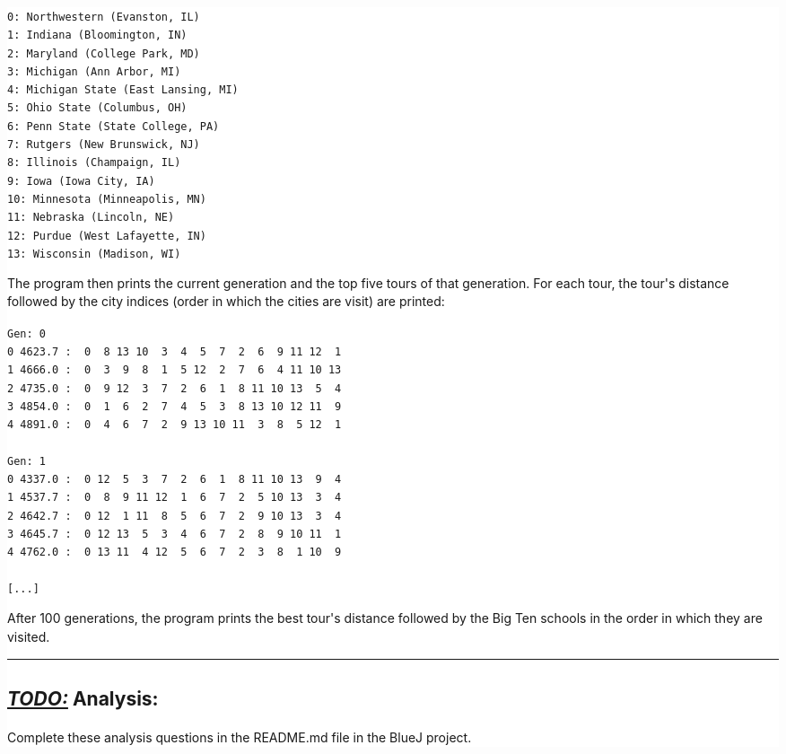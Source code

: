 
```
0: Northwestern (Evanston, IL)
1: Indiana (Bloomington, IN)
2: Maryland (College Park, MD)
3: Michigan (Ann Arbor, MI)
4: Michigan State (East Lansing, MI)
5: Ohio State (Columbus, OH)
6: Penn State (State College, PA)
7: Rutgers (New Brunswick, NJ)
8: Illinois (Champaign, IL)
9: Iowa (Iowa City, IA)
10: Minnesota (Minneapolis, MN)
11: Nebraska (Lincoln, NE)
12: Purdue (West Lafayette, IN)
13: Wisconsin (Madison, WI)
```


The program then prints the current generation and the top five tours of that generation. For each tour, the tour's distance followed by the city indices (order in which the cities are visit) are printed:


```
Gen: 0
0 4623.7 :  0  8 13 10  3  4  5  7  2  6  9 11 12  1
1 4666.0 :  0  3  9  8  1  5 12  2  7  6  4 11 10 13
2 4735.0 :  0  9 12  3  7  2  6  1  8 11 10 13  5  4
3 4854.0 :  0  1  6  2  7  4  5  3  8 13 10 12 11  9
4 4891.0 :  0  4  6  7  2  9 13 10 11  3  8  5 12  1

Gen: 1
0 4337.0 :  0 12  5  3  7  2  6  1  8 11 10 13  9  4
1 4537.7 :  0  8  9 11 12  1  6  7  2  5 10 13  3  4
2 4642.7 :  0 12  1 11  8  5  6  7  2  9 10 13  3  4
3 4645.7 :  0 12 13  5  3  4  6  7  2  8  9 10 11  1
4 4762.0 :  0 13 11  4 12  5  6  7  2  3  8  1 10  9

[...]
```


After 100 generations, the program prints the best tour's distance followed by the Big Ten schools in the order in which they are visited.


---


## _<span style="text-decoration:underline;">TODO:</span>_ Analysis:

Complete these analysis questions in the README.md file in the BlueJ project.


